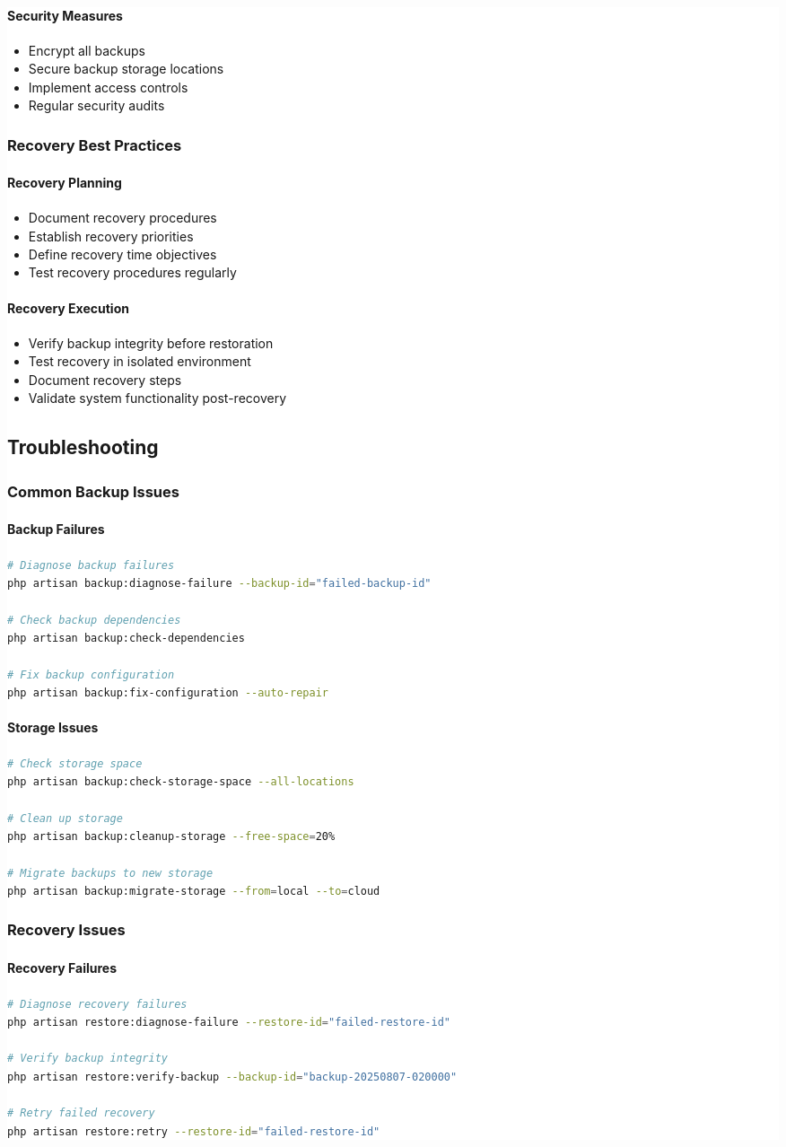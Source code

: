 #### Security Measures
- Encrypt all backups
- Secure backup storage locations
- Implement access controls
- Regular security audits

### Recovery Best Practices

#### Recovery Planning
- Document recovery procedures
- Establish recovery priorities
- Define recovery time objectives
- Test recovery procedures regularly

#### Recovery Execution
- Verify backup integrity before restoration
- Test recovery in isolated environment
- Document recovery steps
- Validate system functionality post-recovery

## Troubleshooting

### Common Backup Issues

#### Backup Failures
```bash
# Diagnose backup failures
php artisan backup:diagnose-failure --backup-id="failed-backup-id"

# Check backup dependencies
php artisan backup:check-dependencies

# Fix backup configuration
php artisan backup:fix-configuration --auto-repair
```

#### Storage Issues
```bash
# Check storage space
php artisan backup:check-storage-space --all-locations

# Clean up storage
php artisan backup:cleanup-storage --free-space=20%

# Migrate backups to new storage
php artisan backup:migrate-storage --from=local --to=cloud
```

### Recovery Issues

#### Recovery Failures
```bash
# Diagnose recovery failures
php artisan restore:diagnose-failure --restore-id="failed-restore-id"

# Verify backup integrity
php artisan restore:verify-backup --backup-id="backup-20250807-020000"

# Retry failed recovery
php artisan restore:retry --restore-id="failed-restore-id"
```
